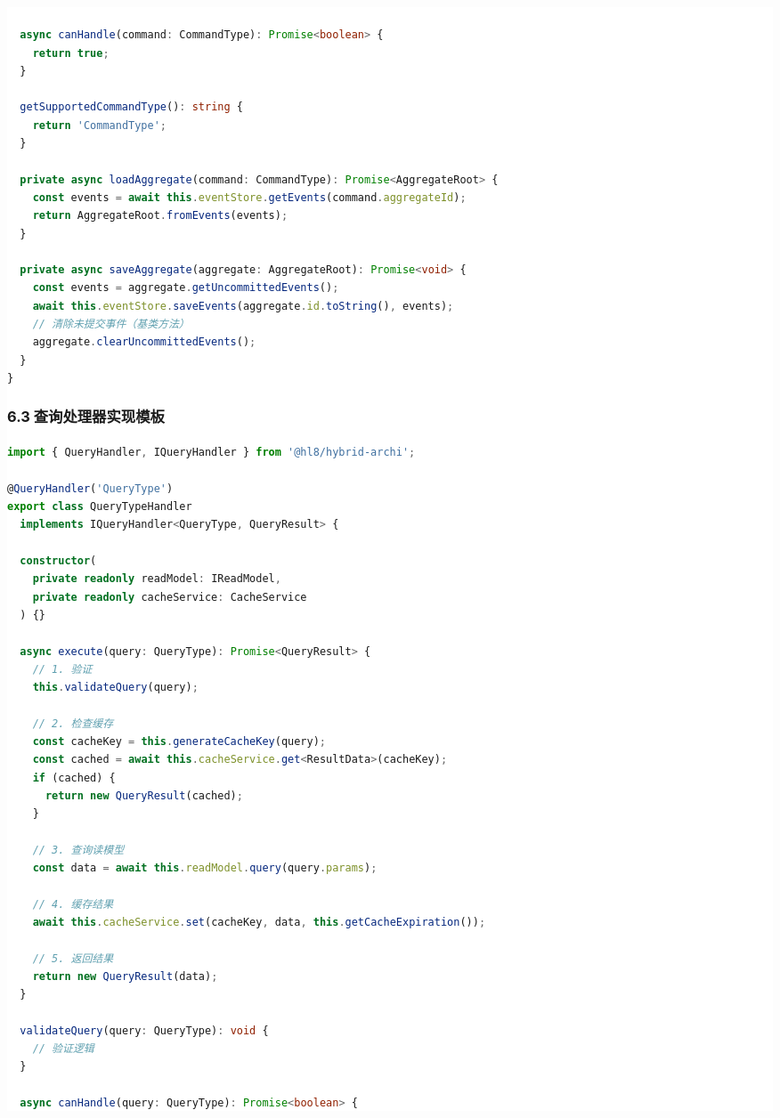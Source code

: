 ```typescript

  async canHandle(command: CommandType): Promise<boolean> {
    return true;
  }

  getSupportedCommandType(): string {
    return 'CommandType';
  }

  private async loadAggregate(command: CommandType): Promise<AggregateRoot> {
    const events = await this.eventStore.getEvents(command.aggregateId);
    return AggregateRoot.fromEvents(events);
  }

  private async saveAggregate(aggregate: AggregateRoot): Promise<void> {
    const events = aggregate.getUncommittedEvents();
    await this.eventStore.saveEvents(aggregate.id.toString(), events);
    // 清除未提交事件（基类方法）
    aggregate.clearUncommittedEvents();
  }
}
```

### 6.3 查询处理器实现模板

```typescript
import { QueryHandler, IQueryHandler } from '@hl8/hybrid-archi';

@QueryHandler('QueryType')
export class QueryTypeHandler 
  implements IQueryHandler<QueryType, QueryResult> {
  
  constructor(
    private readonly readModel: IReadModel,
    private readonly cacheService: CacheService
  ) {}

  async execute(query: QueryType): Promise<QueryResult> {
    // 1. 验证
    this.validateQuery(query);
    
    // 2. 检查缓存
    const cacheKey = this.generateCacheKey(query);
    const cached = await this.cacheService.get<ResultData>(cacheKey);
    if (cached) {
      return new QueryResult(cached);
    }
    
    // 3. 查询读模型
    const data = await this.readModel.query(query.params);
    
    // 4. 缓存结果
    await this.cacheService.set(cacheKey, data, this.getCacheExpiration());
    
    // 5. 返回结果
    return new QueryResult(data);
  }

  validateQuery(query: QueryType): void {
    // 验证逻辑
  }

  async canHandle(query: QueryType): Promise<boolean> {
```